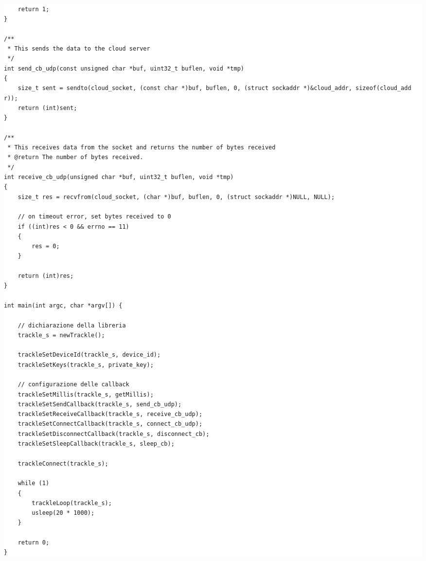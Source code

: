 ```
    return 1;
}

/**
 * This sends the data to the cloud server
 */
int send_cb_udp(const unsigned char *buf, uint32_t buflen, void *tmp)
{
    size_t sent = sendto(cloud_socket, (const char *)buf, buflen, 0, (struct sockaddr *)&cloud_addr, sizeof(cloud_addr));
    return (int)sent;
}

/**
 * This receives data from the socket and returns the number of bytes received
 * @return The number of bytes received.
 */
int receive_cb_udp(unsigned char *buf, uint32_t buflen, void *tmp)
{
    size_t res = recvfrom(cloud_socket, (char *)buf, buflen, 0, (struct sockaddr *)NULL, NULL);

    // on timeout error, set bytes received to 0
    if ((int)res < 0 && errno == 11)
    {
        res = 0;
    }

    return (int)res;
}

int main(int argc, char *argv[]) {

    // dichiarazione della libreria
    trackle_s = newTrackle();

	trackleSetDeviceId(trackle_s, device_id);
    trackleSetKeys(trackle_s, private_key);

    // configurazione delle callback
    trackleSetMillis(trackle_s, getMillis);
    trackleSetSendCallback(trackle_s, send_cb_udp);
    trackleSetReceiveCallback(trackle_s, receive_cb_udp);
    trackleSetConnectCallback(trackle_s, connect_cb_udp);
    trackleSetDisconnectCallback(trackle_s, disconnect_cb);
    trackleSetSleepCallback(trackle_s, sleep_cb);

    trackleConnect(trackle_s);

    while (1)
    {
        trackleLoop(trackle_s);
		usleep(20 * 1000);
    }

    return 0;
}
```
